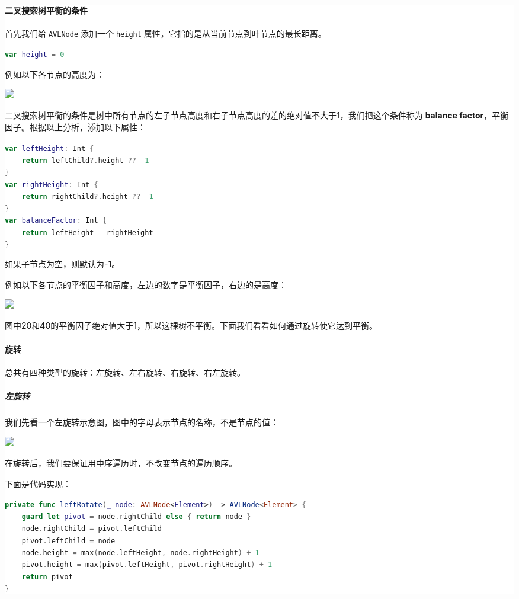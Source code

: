 #### 二叉搜索树平衡的条件

首先我们给 `AVLNode` 添加一个 `height` 属性，它指的是从当前节点到叶节点的最长距离。

```swift
var height = 0
```

例如以下各节点的高度为：

![](http://upload-images.jianshu.io/upload_images/2057254-cdfd688347138df9.jpg?imageMogr2/auto-orient/strip%7CimageView2/2/w/1240)

二叉搜索树平衡的条件是树中所有节点的左子节点高度和右子节点高度的差的绝对值不大于1，我们把这个条件称为 **balance factor**，平衡因子。根据以上分析，添加以下属性：

```swift
var leftHeight: Int {
    return leftChild?.height ?? -1
}
var rightHeight: Int {
    return rightChild?.height ?? -1
}
var balanceFactor: Int {
    return leftHeight - rightHeight
}
```

如果子节点为空，则默认为-1。

例如以下各节点的平衡因子和高度，左边的数字是平衡因子，右边的是高度：

![](http://upload-images.jianshu.io/upload_images/2057254-9fef38b5fc068806.jpg?imageMogr2/auto-orient/strip%7CimageView2/2/w/1240)

图中20和40的平衡因子绝对值大于1，所以这棵树不平衡。下面我们看看如何通过旋转使它达到平衡。

#### 旋转

总共有四种类型的旋转：左旋转、左右旋转、右旋转、右左旋转。

##### 左旋转

我们先看一个左旋转示意图，图中的字母表示节点的名称，不是节点的值：

![](http://upload-images.jianshu.io/upload_images/2057254-e75b28800c25fcf9.jpg?imageMogr2/auto-orient/strip%7CimageView2/2/w/1240)

在旋转后，我们要保证用中序遍历时，不改变节点的遍历顺序。

下面是代码实现：

```swift
private func leftRotate(_ node: AVLNode<Element>) -> AVLNode<Element> {
    guard let pivot = node.rightChild else { return node }
    node.rightChild = pivot.leftChild
    pivot.leftChild = node
    node.height = max(node.leftHeight, node.rightHeight) + 1
    pivot.height = max(pivot.leftHeight, pivot.rightHeight) + 1
    return pivot
}
```
